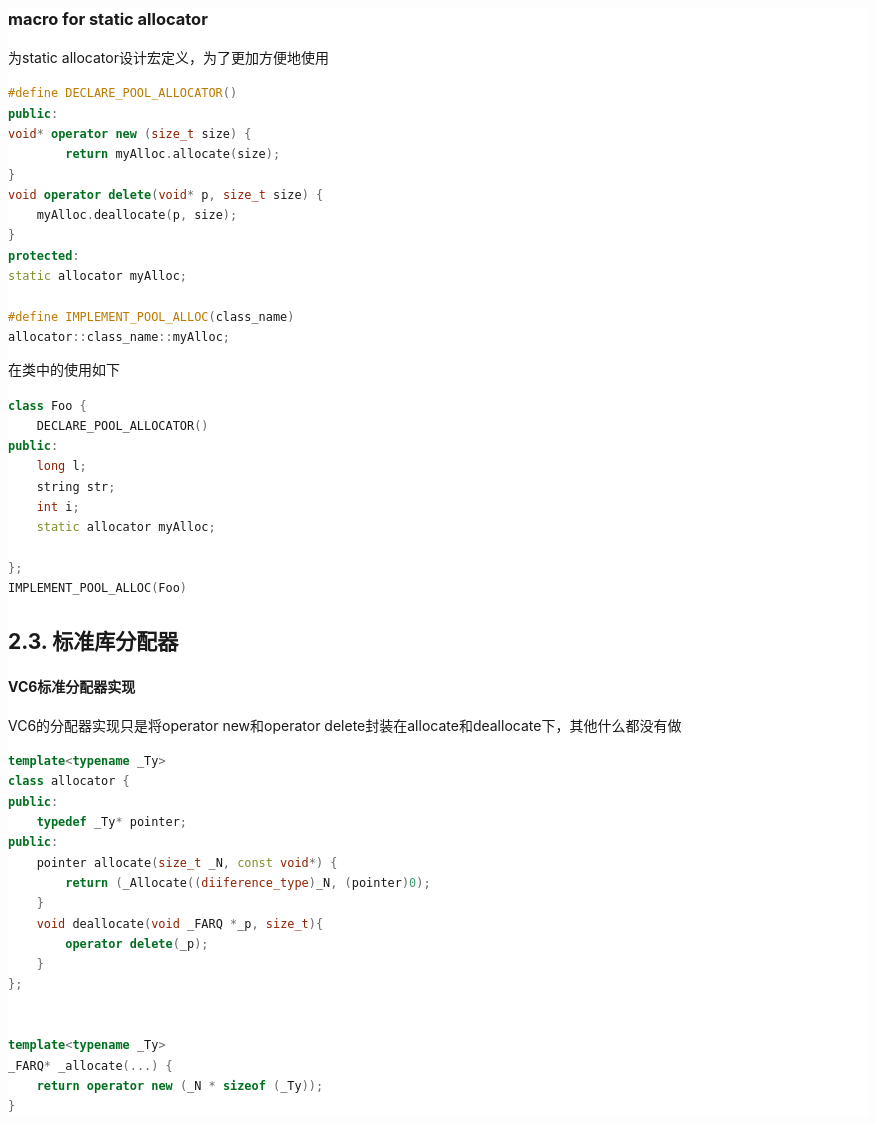 ### macro for static allocator

为static allocator设计宏定义，为了更加方便地使用

```c++
#define DECLARE_POOL_ALLOCATOR()
public:
void* operator new (size_t size) {
        return myAlloc.allocate(size);
}
void operator delete(void* p, size_t size) {
    myAlloc.deallocate(p, size);
}
protected:
static allocator myAlloc;

#define IMPLEMENT_POOL_ALLOC(class_name)
allocator::class_name::myAlloc;
```

在类中的使用如下

```c++
class Foo {
  	DECLARE_POOL_ALLOCATOR()  
public:
    long l;
    string str;
    int i;
	static allocator myAlloc;

};
IMPLEMENT_POOL_ALLOC(Foo)
```

## 2.3. 标准库分配器

#### VC6标准分配器实现

VC6的分配器实现只是将operator new和operator delete封装在allocate和deallocate下，其他什么都没有做

```c++
template<typename _Ty>
class allocator {
public:
    typedef _Ty* pointer;
public:
    pointer allocate(size_t _N, const void*) {
        return (_Allocate((diiference_type)_N, (pointer)0);
    }
    void deallocate(void _FARQ *_p, size_t){
        operator delete(_p);
    }
};

                
template<typename _Ty>
_FARQ* _allocate(...) {
    return operator new (_N * sizeof (_Ty));
}
```
